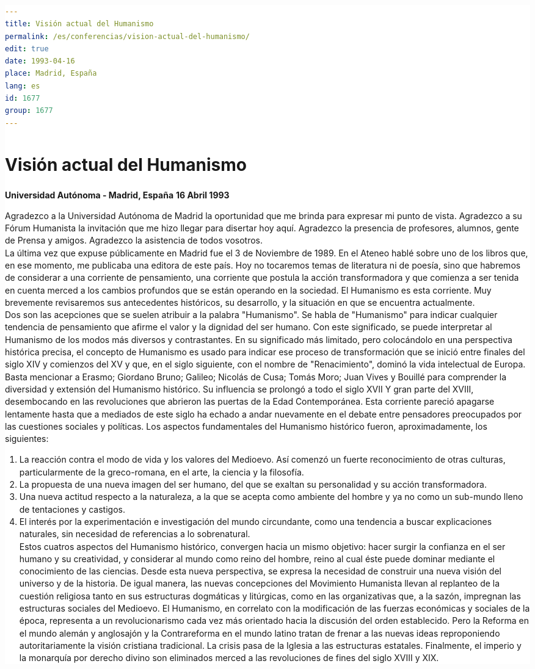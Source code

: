 ```yaml
---
title: Visión actual del Humanismo
permalink: /es/conferencias/vision-actual-del-humanismo/
edit: true
date: 1993-04-16
place: Madrid, España
lang: es
id: 1677
group: 1677
---
```

# Visión actual del Humanismo
**Universidad Autónoma - Madrid, España**
**16 Abril 1993**

Agradezco a la Universidad Autónoma de Madrid la oportunidad que me brinda para expresar mi punto de vista. Agradezco a su Fórum Humanista la invitación que me hizo llegar para disertar hoy aquí. Agradezco la presencia de profesores, alumnos, gente de Prensa y amigos. Agradezco la asistencia de todos vosotros.  
La última vez que expuse públicamente en Madrid fue el 3 de Noviembre de 1989. En el Ateneo hablé sobre uno de los libros que, en ese momento, me publicaba una editora de este país. Hoy no tocaremos temas de literatura ni de poesía, sino que habremos de considerar a una corriente de pensamiento, una corriente que postula la acción transformadora y que comienza a ser tenida en cuenta merced a los cambios profundos que se están operando en la sociedad. El Humanismo es esta corriente. Muy brevemente revisaremos sus antecedentes históricos, su desarrollo, y la situación en que se encuentra actualmente.  
Dos son las acepciones que se suelen atribuir a la palabra "Humanismo". Se habla de "Humanismo" para indicar cualquier tendencia de pensamiento que afirme el valor y la dignidad del ser humano. Con este significado, se puede interpretar al Humanismo de los modos más diversos y contrastantes. En su significado más limitado, pero colocándolo en una perspectiva histórica precisa, el concepto de Humanismo es usado para indicar ese proceso de transformación que se inició entre finales del siglo XIV y comienzos del XV y que, en el siglo siguiente, con el nombre de "Renacimiento", dominó la vida intelectual de Europa. Basta mencionar a Erasmo; Giordano Bruno; Galileo; Nicolás de Cusa; Tomás Moro; Juan Vives y Bouillé para comprender la diversidad y extensión del Humanismo histórico. Su influencia se prolongó a todo el siglo XVII Y gran parte del XVIII, desembocando en las revoluciones que abrieron las puertas de la Edad Contemporánea. Esta corriente pareció apagarse lentamente hasta que a mediados de este siglo ha echado a andar nuevamente en el debate entre pensadores preocupados por las cuestiones sociales y políticas.
Los aspectos fundamentales del Humanismo histórico fueron, aproximadamente, los siguientes:  
1. La reacción contra el modo de vida y los valores del Medioevo. Así comenzó un fuerte reconocimiento de otras culturas, particularmente de la greco-romana, en el arte, la ciencia y la filosofía.
2. La propuesta de una nueva imagen del ser humano, del que se exaltan su personalidad y su acción transformadora.
3. Una nueva actitud respecto a la naturaleza, a la que se acepta como ambiente del hombre y ya no como un sub-mundo lleno de tentaciones y castigos.
4. El interés por la experimentación e investigación del mundo circundante, como una tendencia a buscar explicaciones naturales, sin necesidad de referencias a lo sobrenatural.  
Estos cuatros aspectos del Humanismo histórico, convergen hacia un mismo objetivo: hacer surgir la confianza en el ser humano y su creatividad, y considerar al mundo como reino del hombre, reino al cual éste puede dominar mediante el conocimiento de las ciencias. Desde esta nueva perspectiva, se expresa la necesidad de construir una nueva visión del universo y de la historia. De igual manera, las nuevas concepciones del Movimiento Humanista llevan al replanteo de la cuestión religiosa tanto en sus estructuras dogmáticas y litúrgicas, como en las organizativas que, a la sazón, impregnan las estructuras sociales del Medioevo. El Humanismo, en correlato con la modificación de las fuerzas económicas y sociales de la época, representa a un revolucionarismo cada vez más orientado hacia la discusión del orden establecido. Pero la Reforma en el mundo alemán y anglosajón y la Contrareforma en el mundo latino tratan de frenar a las nuevas ideas reproponiendo autoritariamente la visión cristiana tradicional. La crisis pasa de la Iglesia a las estructuras estatales. Finalmente, el imperio y la monarquía por derecho divino son eliminados merced a las revoluciones de fines del siglo XVIII y XIX.  
